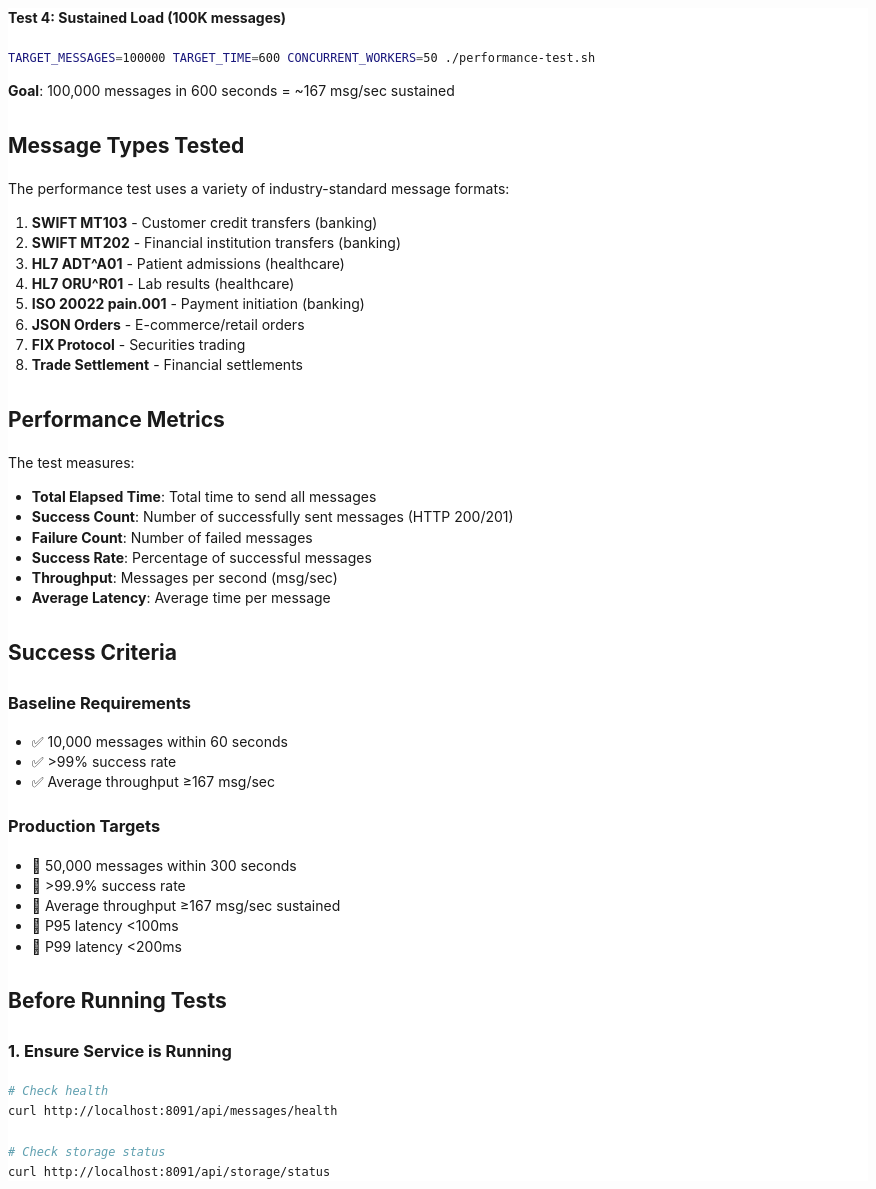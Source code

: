 #### Test 4: Sustained Load (100K messages)
```bash
TARGET_MESSAGES=100000 TARGET_TIME=600 CONCURRENT_WORKERS=50 ./performance-test.sh
```
**Goal**: 100,000 messages in 600 seconds = ~167 msg/sec sustained

## Message Types Tested

The performance test uses a variety of industry-standard message formats:

1. **SWIFT MT103** - Customer credit transfers (banking)
2. **SWIFT MT202** - Financial institution transfers (banking)
3. **HL7 ADT^A01** - Patient admissions (healthcare)
4. **HL7 ORU^R01** - Lab results (healthcare)
5. **ISO 20022 pain.001** - Payment initiation (banking)
6. **JSON Orders** - E-commerce/retail orders
7. **FIX Protocol** - Securities trading
8. **Trade Settlement** - Financial settlements

## Performance Metrics

The test measures:

- **Total Elapsed Time**: Total time to send all messages
- **Success Count**: Number of successfully sent messages (HTTP 200/201)
- **Failure Count**: Number of failed messages
- **Success Rate**: Percentage of successful messages
- **Throughput**: Messages per second (msg/sec)
- **Average Latency**: Average time per message

## Success Criteria

### Baseline Requirements
- ✅ 10,000 messages within 60 seconds
- ✅ >99% success rate
- ✅ Average throughput ≥167 msg/sec

### Production Targets
- 🎯 50,000 messages within 300 seconds
- 🎯 >99.9% success rate
- 🎯 Average throughput ≥167 msg/sec sustained
- 🎯 P95 latency <100ms
- 🎯 P99 latency <200ms

## Before Running Tests

### 1. Ensure Service is Running
```bash
# Check health
curl http://localhost:8091/api/messages/health

# Check storage status
curl http://localhost:8091/api/storage/status
```
